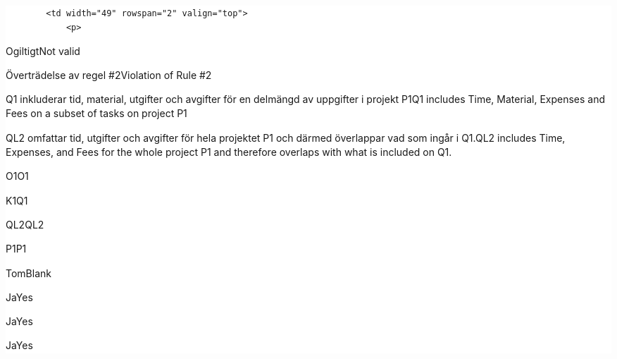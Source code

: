             <td width="49" rowspan="2" valign="top">
                <p>
<span data-ttu-id="26b9e-271">Ogiltigt</span><span class="sxs-lookup"><span data-stu-id="26b9e-271">Not valid</span></span> </p>
            </td>
            <td width="200" rowspan="2" valign="top">
                <p>
<span data-ttu-id="26b9e-272">Överträdelse av regel #2</span><span class="sxs-lookup"><span data-stu-id="26b9e-272">Violation of Rule #2</span></span> </p>
                <p>
<span data-ttu-id="26b9e-273">Q1 inkluderar tid, material, utgifter och avgifter för en delmängd av uppgifter i projekt P1</span><span class="sxs-lookup"><span data-stu-id="26b9e-273">Q1 includes Time, Material, Expenses and Fees on a subset of tasks on project P1</span></span> </p>
                <p>
<span data-ttu-id="26b9e-274">QL2 omfattar tid, utgifter och avgifter för hela projektet P1 och därmed överlappar vad som ingår i Q1.</span><span class="sxs-lookup"><span data-stu-id="26b9e-274">QL2 includes Time, Expenses, and Fees for the whole project P1 and therefore overlaps with what is included on Q1.</span></span>
                </p>
            </td>
        </tr>
        <tr>
            <td width="59" valign="top">
                <p>
<span data-ttu-id="26b9e-275">O1</span><span class="sxs-lookup"><span data-stu-id="26b9e-275">O1</span></span> </p>
            </td>
            <td width="39" valign="top">
                <p>
<span data-ttu-id="26b9e-276">K1</span><span class="sxs-lookup"><span data-stu-id="26b9e-276">Q1</span></span> </p>
            </td>
            <td width="40" valign="top">
                <p>
<span data-ttu-id="26b9e-277">QL2</span><span class="sxs-lookup"><span data-stu-id="26b9e-277">QL2</span></span> </p>
            </td>
            <td width="41" valign="top">
                <p>
<span data-ttu-id="26b9e-278">P1</span><span class="sxs-lookup"><span data-stu-id="26b9e-278">P1</span></span> </p>
            </td>
            <td width="77" valign="top">
                <p>
<span data-ttu-id="26b9e-279">Tom</span><span class="sxs-lookup"><span data-stu-id="26b9e-279">Blank</span></span> </p>
            </td>
            <td width="45" valign="top">
                <p>
<span data-ttu-id="26b9e-280">Ja</span><span class="sxs-lookup"><span data-stu-id="26b9e-280">Yes</span></span> </p>
            </td>
            <td width="46" valign="top">
                <p>
<span data-ttu-id="26b9e-281">Ja</span><span class="sxs-lookup"><span data-stu-id="26b9e-281">Yes</span></span> </p>
            </td>
            <td width="43" valign="top">
                <p>
<span data-ttu-id="26b9e-282">Ja</span><span class="sxs-lookup"><span data-stu-id="26b9e-282">Yes</span></span> </p>
            </td>
            <td width="41" valign="top">
                <p>